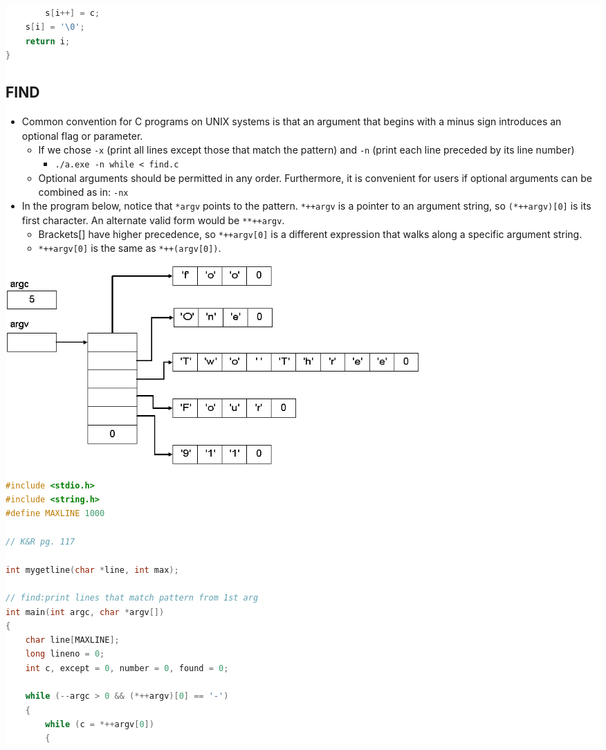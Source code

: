 ```c
        s[i++] = c;
    s[i] = '\0';
    return i;
}
```

## FIND
- Common convention for C programs on UNIX systems is that an argument that begins with a minus sign introduces an optional flag or parameter. 
	- If we chose ```-x``` (print all lines except those that match the pattern) and ```-n``` (print each line preceded by its line number)
		- ```./a.exe -n while < find.c```
	- Optional arguments should be permitted in any order. Furthermore, it is convenient for users if optional arguments can be combined as in: ```-nx```
- In the program below, notice that ```*argv``` points to the pattern. ```*++argv``` is a pointer to an argument string, so ```(*++argv)[0]``` is its first character. An alternate valid form would be ```**++argv```.
	- Brackets[] have higher precedence, so ```*++argv[0]``` is a different expression that walks along a specific argument string. 
	- ```*++argv[0]``` is the same as ```*++(argv[0])```.

<img src="pic2.png" width="600">


```c
#include <stdio.h>
#include <string.h>
#define MAXLINE 1000

// K&R pg. 117

int mygetline(char *line, int max);

// find:print lines that match pattern from 1st arg
int main(int argc, char *argv[])
{
    char line[MAXLINE];
    long lineno = 0;
    int c, except = 0, number = 0, found = 0;

    while (--argc > 0 && (*++argv)[0] == '-')
    {
        while (c = *++argv[0])
        {
```